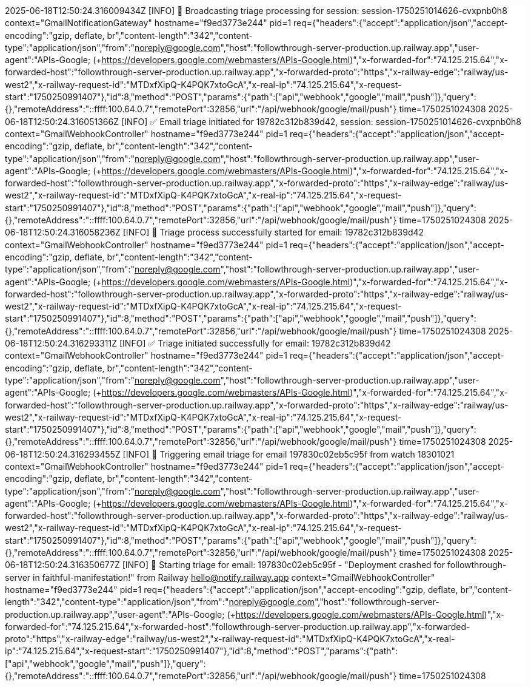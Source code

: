 2025-06-18T12:50:24.316009434Z [INFO] 📡 Broadcasting triage processing for session: session-1750251014626-cvxpnb0h8 context="GmailNotificationGateway" hostname="f9ed3773e244" pid=1 req={"headers":{"accept":"application/json","accept-encoding":"gzip, deflate, br","content-length":"342","content-type":"application/json","from":"noreply@google.com","host":"followthrough-server-production.up.railway.app","user-agent":"APIs-Google; (+https://developers.google.com/webmasters/APIs-Google.html)","x-forwarded-for":"74.125.215.64","x-forwarded-host":"followthrough-server-production.up.railway.app","x-forwarded-proto":"https","x-railway-edge":"railway/us-west2","x-railway-request-id":"MTDxfXipQ-K4PQK7xtoGcA","x-real-ip":"74.125.215.64","x-request-start":"1750250991407"},"id":8,"method":"POST","params":{"path":["api","webhook","google","mail","push"]},"query":{},"remoteAddress":"::ffff:100.64.0.7","remotePort":32856,"url":"/api/webhook/google/mail/push"} time=1750251024308
2025-06-18T12:50:24.316051366Z [INFO] ✅ Email triage initiated for 19782c312b839d42, session: session-1750251014626-cvxpnb0h8 context="GmailWebhookController" hostname="f9ed3773e244" pid=1 req={"headers":{"accept":"application/json","accept-encoding":"gzip, deflate, br","content-length":"342","content-type":"application/json","from":"noreply@google.com","host":"followthrough-server-production.up.railway.app","user-agent":"APIs-Google; (+https://developers.google.com/webmasters/APIs-Google.html)","x-forwarded-for":"74.125.215.64","x-forwarded-host":"followthrough-server-production.up.railway.app","x-forwarded-proto":"https","x-railway-edge":"railway/us-west2","x-railway-request-id":"MTDxfXipQ-K4PQK7xtoGcA","x-real-ip":"74.125.215.64","x-request-start":"1750250991407"},"id":8,"method":"POST","params":{"path":["api","webhook","google","mail","push"]},"query":{},"remoteAddress":"::ffff:100.64.0.7","remotePort":32856,"url":"/api/webhook/google/mail/push"} time=1750251024308
2025-06-18T12:50:24.316058236Z [INFO] 🎉 Triage process successfully started for email: 19782c312b839d42 context="GmailWebhookController" hostname="f9ed3773e244" pid=1 req={"headers":{"accept":"application/json","accept-encoding":"gzip, deflate, br","content-length":"342","content-type":"application/json","from":"noreply@google.com","host":"followthrough-server-production.up.railway.app","user-agent":"APIs-Google; (+https://developers.google.com/webmasters/APIs-Google.html)","x-forwarded-for":"74.125.215.64","x-forwarded-host":"followthrough-server-production.up.railway.app","x-forwarded-proto":"https","x-railway-edge":"railway/us-west2","x-railway-request-id":"MTDxfXipQ-K4PQK7xtoGcA","x-real-ip":"74.125.215.64","x-request-start":"1750250991407"},"id":8,"method":"POST","params":{"path":["api","webhook","google","mail","push"]},"query":{},"remoteAddress":"::ffff:100.64.0.7","remotePort":32856,"url":"/api/webhook/google/mail/push"} time=1750251024308
2025-06-18T12:50:24.316293311Z [INFO] ✅ Triage initiated successfully for email: 19782c312b839d42 context="GmailWebhookController" hostname="f9ed3773e244" pid=1 req={"headers":{"accept":"application/json","accept-encoding":"gzip, deflate, br","content-length":"342","content-type":"application/json","from":"noreply@google.com","host":"followthrough-server-production.up.railway.app","user-agent":"APIs-Google; (+https://developers.google.com/webmasters/APIs-Google.html)","x-forwarded-for":"74.125.215.64","x-forwarded-host":"followthrough-server-production.up.railway.app","x-forwarded-proto":"https","x-railway-edge":"railway/us-west2","x-railway-request-id":"MTDxfXipQ-K4PQK7xtoGcA","x-real-ip":"74.125.215.64","x-request-start":"1750250991407"},"id":8,"method":"POST","params":{"path":["api","webhook","google","mail","push"]},"query":{},"remoteAddress":"::ffff:100.64.0.7","remotePort":32856,"url":"/api/webhook/google/mail/push"} time=1750251024308
2025-06-18T12:50:24.316293455Z [INFO] 🎯 Triggering email triage for email 197830c02eb5c95f from watch 18301021 context="GmailWebhookController" hostname="f9ed3773e244" pid=1 req={"headers":{"accept":"application/json","accept-encoding":"gzip, deflate, br","content-length":"342","content-type":"application/json","from":"noreply@google.com","host":"followthrough-server-production.up.railway.app","user-agent":"APIs-Google; (+https://developers.google.com/webmasters/APIs-Google.html)","x-forwarded-for":"74.125.215.64","x-forwarded-host":"followthrough-server-production.up.railway.app","x-forwarded-proto":"https","x-railway-edge":"railway/us-west2","x-railway-request-id":"MTDxfXipQ-K4PQK7xtoGcA","x-real-ip":"74.125.215.64","x-request-start":"1750250991407"},"id":8,"method":"POST","params":{"path":["api","webhook","google","mail","push"]},"query":{},"remoteAddress":"::ffff:100.64.0.7","remotePort":32856,"url":"/api/webhook/google/mail/push"} time=1750251024308
2025-06-18T12:50:24.316350677Z [INFO] 🚀 Starting triage for email: 197830c02eb5c95f - "Deployment crashed for followthrough-server in faithful-manifestation!" from Railway <hello@notify.railway.app> context="GmailWebhookController" hostname="f9ed3773e244" pid=1 req={"headers":{"accept":"application/json","accept-encoding":"gzip, deflate, br","content-length":"342","content-type":"application/json","from":"noreply@google.com","host":"followthrough-server-production.up.railway.app","user-agent":"APIs-Google; (+https://developers.google.com/webmasters/APIs-Google.html)","x-forwarded-for":"74.125.215.64","x-forwarded-host":"followthrough-server-production.up.railway.app","x-forwarded-proto":"https","x-railway-edge":"railway/us-west2","x-railway-request-id":"MTDxfXipQ-K4PQK7xtoGcA","x-real-ip":"74.125.215.64","x-request-start":"1750250991407"},"id":8,"method":"POST","params":{"path":["api","webhook","google","mail","push"]},"query":{},"remoteAddress":"::ffff:100.64.0.7","remotePort":32856,"url":"/api/webhook/google/mail/push"} time=1750251024308